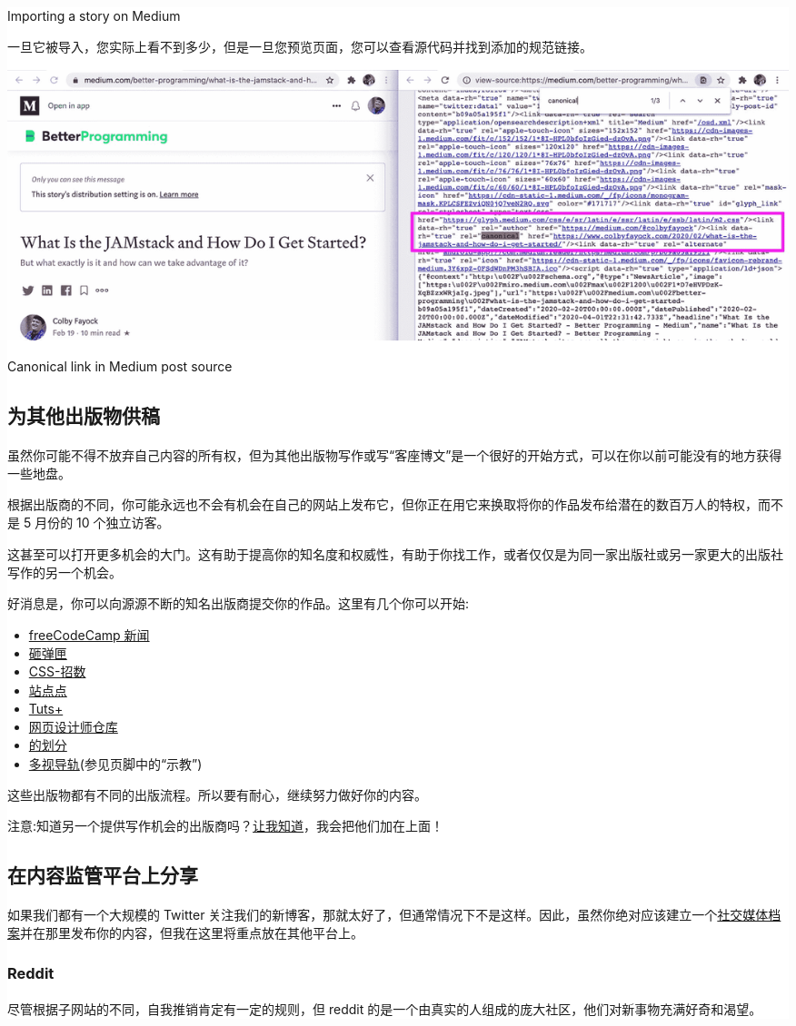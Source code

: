 Importing a story on Medium

一旦它被导入，您实际上看不到多少，但是一旦您预览页面，您可以查看源代码并找到添加的规范链接。

![medium-post-source-canonical-link](img/88711868b814ecf4b2f17258669ce343.png)

Canonical link in Medium post source

## 为其他出版物供稿

虽然你可能不得不放弃自己内容的所有权，但为其他出版物写作或写“客座博文”是一个很好的开始方式，可以在你以前可能没有的地方获得一些地盘。

根据出版商的不同，你可能永远也不会有机会在自己的网站上发布它，但你正在用它来换取将你的作品发布给潜在的数百万人的特权，而不是 5 月份的 10 个独立访客。

这甚至可以打开更多机会的大门。这有助于提高你的知名度和权威性，有助于你找工作，或者仅仅是为同一家出版社或另一家更大的出版社写作的另一个机会。

好消息是，你可以向源源不断的知名出版商提交你的作品。这里有几个你可以开始:

*   [freeCodeCamp 新闻](https://www.freecodecamp.org/news/developer-news-style-guide/)
*   [砸弹匣](https://www.smashingmagazine.com/write-for-us/)
*   [CSS-招数](https://css-tricks.com/guest-posting/)
*   [站点点](https://sitepoint.typeform.com/to/DMmYfn)
*   [Tuts+](https://envato.formstack.com/forms/create_a_tutorial?Source=&Medium=)
*   [网页设计师仓库](https://www.webdesignerdepot.com/write-for-us/)
*   [的划分](https://dzone.com/pages/contribute)
*   [多视导轨](https://www.pluralsight.com/guides)(参见页脚中的“示教”)

这些出版物都有不同的出版流程。所以要有耐心，继续努力做好你的内容。

注意:知道另一个提供写作机会的出版商吗？[让我知道](https://twitter.com/colbyfayock)，我会把他们加在上面！

## 在内容监管平台上分享

如果我们都有一个大规模的 Twitter 关注我们的新博客，那就太好了，但通常情况下不是这样。因此，虽然你绝对应该建立一个[社交媒体档案](https://twitter.com/colbyfayock)并在那里发布你的内容，但我在这里将重点放在其他平台上。

### Reddit

尽管根据子网站的不同，自我推销肯定有一定的规则，但 reddit 的是一个由真实的人组成的庞大社区，他们对新事物充满好奇和渴望。
